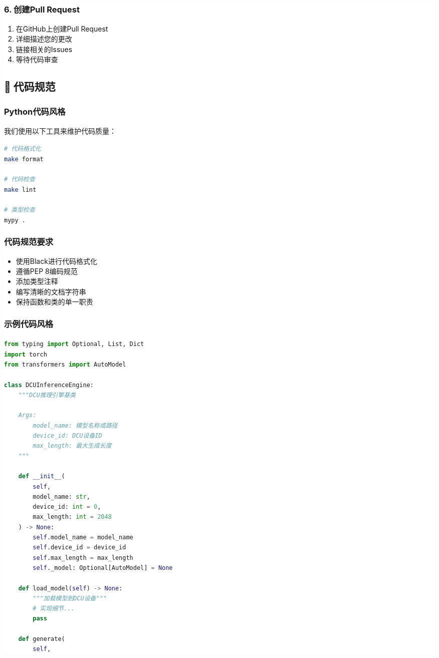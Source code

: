 ### 6. 创建Pull Request
1. 在GitHub上创建Pull Request
2. 详细描述您的更改
3. 链接相关的Issues
4. 等待代码审查

## 📝 代码规范

### Python代码风格
我们使用以下工具来维护代码质量：

```bash
# 代码格式化
make format

# 代码检查
make lint

# 类型检查
mypy .
```

### 代码规范要求
- 使用Black进行代码格式化
- 遵循PEP 8编码规范
- 添加类型注释
- 编写清晰的文档字符串
- 保持函数和类的单一职责

### 示例代码风格
```python
from typing import Optional, List, Dict
import torch
from transformers import AutoModel

class DCUInferenceEngine:
    """DCU推理引擎基类
    
    Args:
        model_name: 模型名称或路径
        device_id: DCU设备ID
        max_length: 最大生成长度
    """
    
    def __init__(
        self, 
        model_name: str,
        device_id: int = 0,
        max_length: int = 2048
    ) -> None:
        self.model_name = model_name
        self.device_id = device_id
        self.max_length = max_length
        self._model: Optional[AutoModel] = None
    
    def load_model(self) -> None:
        """加载模型到DCU设备"""
        # 实现细节...
        pass
    
    def generate(
        self, 
```
